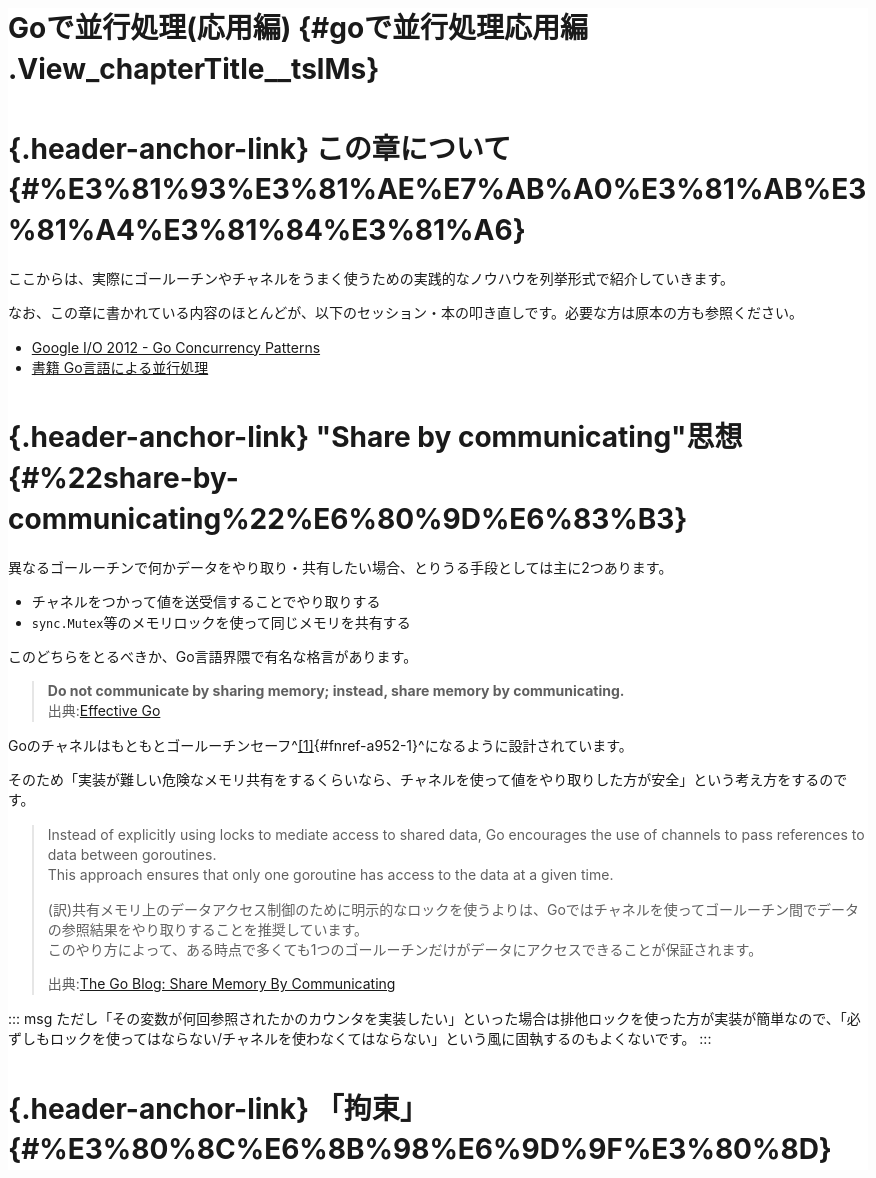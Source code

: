 # Goで並行処理(応用編) {#goで並行処理応用編 .View_chapterTitle__tslMs}

# [](#%E3%81%93%E3%81%AE%E7%AB%A0%E3%81%AB%E3%81%A4%E3%81%84%E3%81%A6){.header-anchor-link} この章について {#%E3%81%93%E3%81%AE%E7%AB%A0%E3%81%AB%E3%81%A4%E3%81%84%E3%81%A6}

ここからは、実際にゴールーチンやチャネルをうまく使うための実践的なノウハウを列挙形式で紹介していきます。

なお、この章に書かれている内容のほとんどが、以下のセッション・本の叩き直しです。必要な方は原本の方も参照ください。

-   [Google I/O 2012 - Go Concurrency
    Patterns](https://www.youtube.com/watch?v=f6kdp27TYZs)
-   [書籍
    Go言語による並行処理](https://learning.oreilly.com/library/view/go/9784873118468/)

# [](#%22share-by-communicating%22%E6%80%9D%E6%83%B3){.header-anchor-link} \"Share by communicating\"思想 {#%22share-by-communicating%22%E6%80%9D%E6%83%B3}

異なるゴールーチンで何かデータをやり取り・共有したい場合、とりうる手段としては主に2つあります。

-   チャネルをつかって値を送受信することでやり取りする
-   `sync.Mutex`等のメモリロックを使って同じメモリを共有する

このどちらをとるべきか、Go言語界隈で有名な格言があります。

> **Do not communicate by sharing memory; instead, share memory by
> communicating.**\
> 出典:[Effective Go](https://golang.org/doc/effective_go#sharing)

Goのチャネルはもともとゴールーチンセーフ^[\[1\]](#fn-a952-1){#fnref-a952-1}^になるように設計されています。

そのため「実装が難しい危険なメモリ共有をするくらいなら、チャネルを使って値をやり取りした方が安全」という考え方をするのです。

> Instead of explicitly using locks to mediate access to shared data, Go
> encourages the use of channels to pass references to data between
> goroutines.\
> This approach ensures that only one goroutine has access to the data
> at a given time.
>
> (訳)共有メモリ上のデータアクセス制御のために明示的なロックを使うよりは、Goではチャネルを使ってゴールーチン間でデータの参照結果をやり取りすることを推奨しています。\
> このやり方によって、ある時点で多くても1つのゴールーチンだけがデータにアクセスできることが保証されます。
>
> 出典:[The Go Blog: Share Memory By
> Communicating](https://blog.golang.org/codelab-share)

::: msg
ただし「その変数が何回参照されたかのカウンタを実装したい」といった場合は排他ロックを使った方が実装が簡単なので、「必ずしもロックを使ってはならない/チャネルを使わなくてはならない」という風に固執するのもよくないです。
:::

# [](#%E3%80%8C%E6%8B%98%E6%9D%9F%E3%80%8D){.header-anchor-link} 「拘束」 {#%E3%80%8C%E6%8B%98%E6%9D%9F%E3%80%8D}
